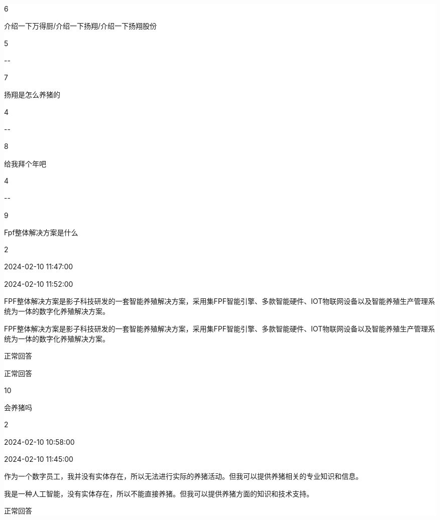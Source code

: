 
6

介绍一下万得厨/介绍一下扬翔/介绍一下扬翔股份

5

\--

  

  

7

扬翔是怎么养猪的

4

\--

  

  

8

给我拜个年吧

4

\--

  

  

9

Fpf整体解决方案是什么

2

2024-02-10 11:47:00

2024-02-10 11:52:00

FPF整体解决方案是影子科技研发的一套智能养殖解决方案，采用集FPF智能引擎、多款智能硬件、IOT物联网设备以及智能养殖生产管理系统为一体的数字化养殖解决方案。

FPF整体解决方案是影子科技研发的一套智能养殖解决方案，采用集FPF智能引擎、多款智能硬件、IOT物联网设备以及智能养殖生产管理系统为一体的数字化养殖解决方案。

正常回答

正常回答

10

会养猪吗

2

2024-02-10 10:58:00

2024-02-10 11:45:00

作为一个数字员工，我并没有实体存在，所以无法进行实际的养猪活动。但我可以提供养猪相关的专业知识和信息。

我是一种人工智能，没有实体存在，所以不能直接养猪。但我可以提供养猪方面的知识和技术支持。

正常回答
